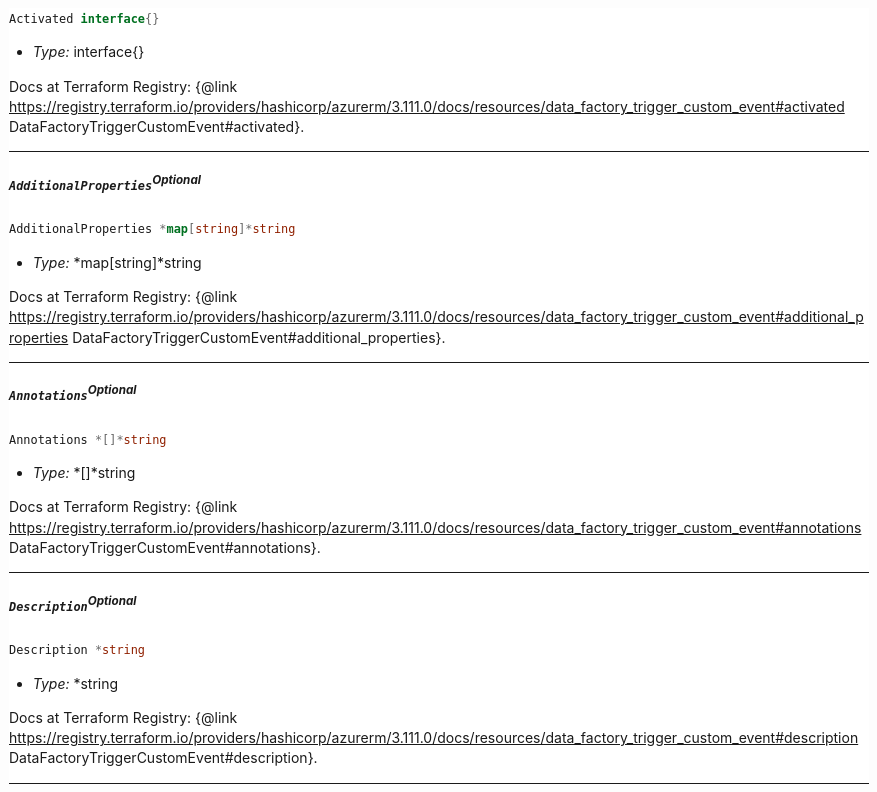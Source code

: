```go
Activated interface{}
```

- *Type:* interface{}

Docs at Terraform Registry: {@link https://registry.terraform.io/providers/hashicorp/azurerm/3.111.0/docs/resources/data_factory_trigger_custom_event#activated DataFactoryTriggerCustomEvent#activated}.

---

##### `AdditionalProperties`<sup>Optional</sup> <a name="AdditionalProperties" id="@cdktf/provider-azurerm.dataFactoryTriggerCustomEvent.DataFactoryTriggerCustomEventConfig.property.additionalProperties"></a>

```go
AdditionalProperties *map[string]*string
```

- *Type:* *map[string]*string

Docs at Terraform Registry: {@link https://registry.terraform.io/providers/hashicorp/azurerm/3.111.0/docs/resources/data_factory_trigger_custom_event#additional_properties DataFactoryTriggerCustomEvent#additional_properties}.

---

##### `Annotations`<sup>Optional</sup> <a name="Annotations" id="@cdktf/provider-azurerm.dataFactoryTriggerCustomEvent.DataFactoryTriggerCustomEventConfig.property.annotations"></a>

```go
Annotations *[]*string
```

- *Type:* *[]*string

Docs at Terraform Registry: {@link https://registry.terraform.io/providers/hashicorp/azurerm/3.111.0/docs/resources/data_factory_trigger_custom_event#annotations DataFactoryTriggerCustomEvent#annotations}.

---

##### `Description`<sup>Optional</sup> <a name="Description" id="@cdktf/provider-azurerm.dataFactoryTriggerCustomEvent.DataFactoryTriggerCustomEventConfig.property.description"></a>

```go
Description *string
```

- *Type:* *string

Docs at Terraform Registry: {@link https://registry.terraform.io/providers/hashicorp/azurerm/3.111.0/docs/resources/data_factory_trigger_custom_event#description DataFactoryTriggerCustomEvent#description}.

---